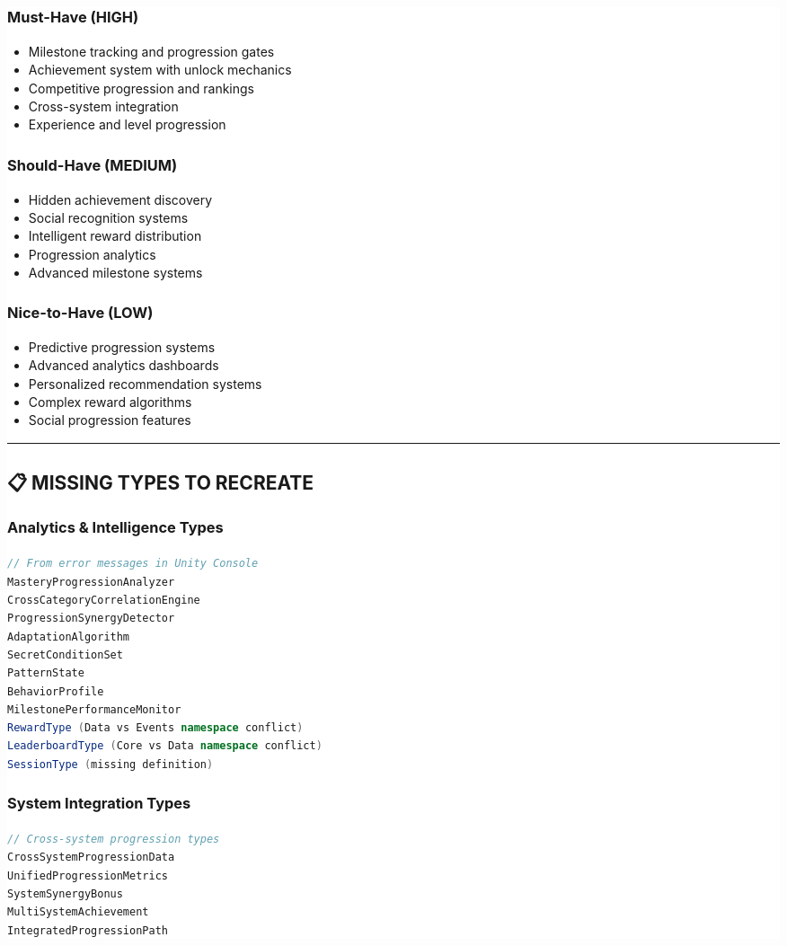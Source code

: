 ### **Must-Have (HIGH)**
- Milestone tracking and progression gates
- Achievement system with unlock mechanics
- Competitive progression and rankings
- Cross-system integration
- Experience and level progression

### **Should-Have (MEDIUM)**
- Hidden achievement discovery
- Social recognition systems
- Intelligent reward distribution
- Progression analytics
- Advanced milestone systems

### **Nice-to-Have (LOW)**
- Predictive progression systems
- Advanced analytics dashboards
- Personalized recommendation systems
- Complex reward algorithms
- Social progression features

---

## 📋 MISSING TYPES TO RECREATE

### **Analytics & Intelligence Types**
```csharp
// From error messages in Unity Console
MasteryProgressionAnalyzer
CrossCategoryCorrelationEngine
ProgressionSynergyDetector
AdaptationAlgorithm
SecretConditionSet
PatternState
BehaviorProfile
MilestonePerformanceMonitor
RewardType (Data vs Events namespace conflict)
LeaderboardType (Core vs Data namespace conflict)
SessionType (missing definition)
```

### **System Integration Types**
```csharp
// Cross-system progression types
CrossSystemProgressionData
UnifiedProgressionMetrics
SystemSynergyBonus
MultiSystemAchievement
IntegratedProgressionPath
```
